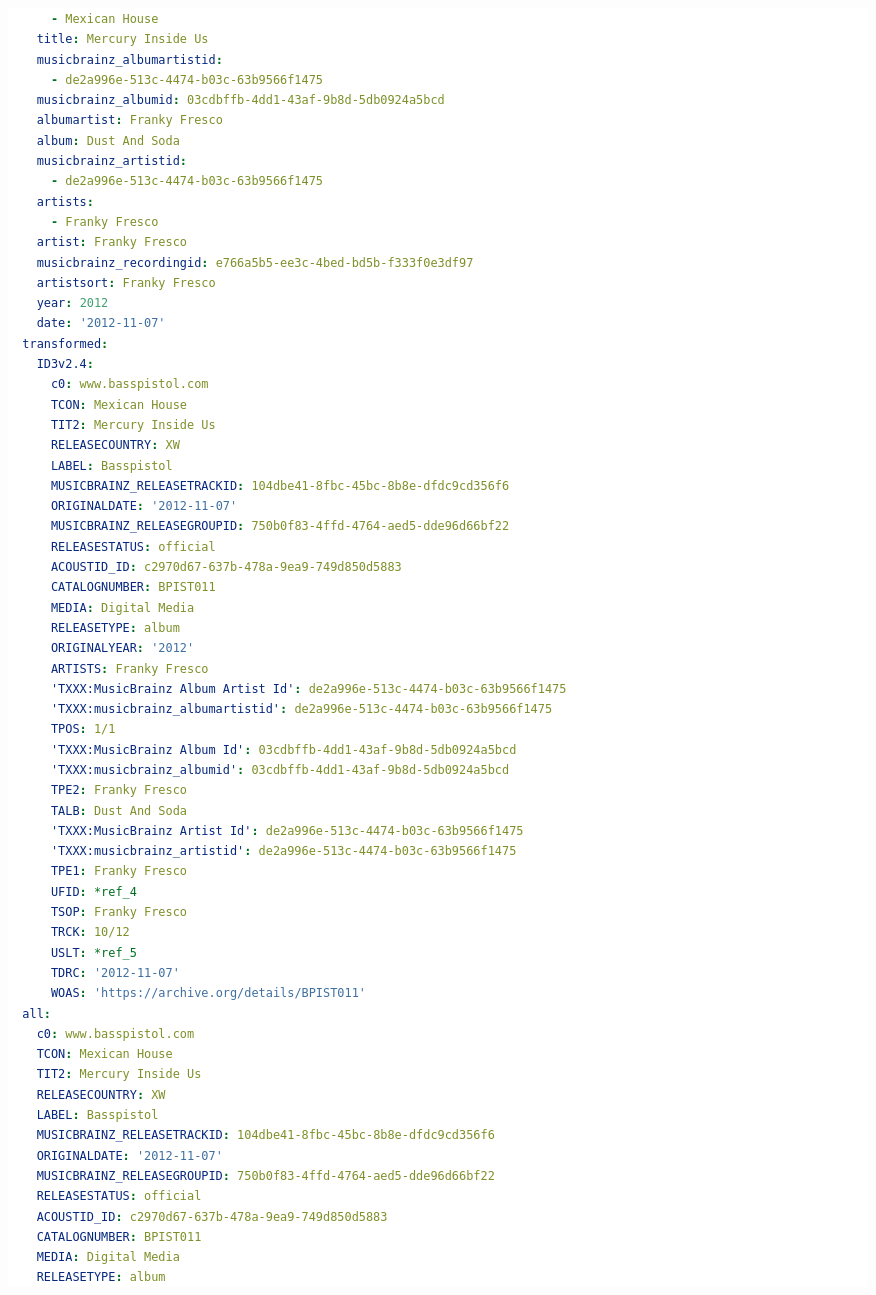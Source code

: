```yaml
      - Mexican House
    title: Mercury Inside Us
    musicbrainz_albumartistid:
      - de2a996e-513c-4474-b03c-63b9566f1475
    musicbrainz_albumid: 03cdbffb-4dd1-43af-9b8d-5db0924a5bcd
    albumartist: Franky Fresco
    album: Dust And Soda
    musicbrainz_artistid:
      - de2a996e-513c-4474-b03c-63b9566f1475
    artists:
      - Franky Fresco
    artist: Franky Fresco
    musicbrainz_recordingid: e766a5b5-ee3c-4bed-bd5b-f333f0e3df97
    artistsort: Franky Fresco
    year: 2012
    date: '2012-11-07'
  transformed:
    ID3v2.4:
      c0: www.basspistol.com
      TCON: Mexican House
      TIT2: Mercury Inside Us
      RELEASECOUNTRY: XW
      LABEL: Basspistol
      MUSICBRAINZ_RELEASETRACKID: 104dbe41-8fbc-45bc-8b8e-dfdc9cd356f6
      ORIGINALDATE: '2012-11-07'
      MUSICBRAINZ_RELEASEGROUPID: 750b0f83-4ffd-4764-aed5-dde96d66bf22
      RELEASESTATUS: official
      ACOUSTID_ID: c2970d67-637b-478a-9ea9-749d850d5883
      CATALOGNUMBER: BPIST011
      MEDIA: Digital Media
      RELEASETYPE: album
      ORIGINALYEAR: '2012'
      ARTISTS: Franky Fresco
      'TXXX:MusicBrainz Album Artist Id': de2a996e-513c-4474-b03c-63b9566f1475
      'TXXX:musicbrainz_albumartistid': de2a996e-513c-4474-b03c-63b9566f1475
      TPOS: 1/1
      'TXXX:MusicBrainz Album Id': 03cdbffb-4dd1-43af-9b8d-5db0924a5bcd
      'TXXX:musicbrainz_albumid': 03cdbffb-4dd1-43af-9b8d-5db0924a5bcd
      TPE2: Franky Fresco
      TALB: Dust And Soda
      'TXXX:MusicBrainz Artist Id': de2a996e-513c-4474-b03c-63b9566f1475
      'TXXX:musicbrainz_artistid': de2a996e-513c-4474-b03c-63b9566f1475
      TPE1: Franky Fresco
      UFID: *ref_4
      TSOP: Franky Fresco
      TRCK: 10/12
      USLT: *ref_5
      TDRC: '2012-11-07'
      WOAS: 'https://archive.org/details/BPIST011'
  all:
    c0: www.basspistol.com
    TCON: Mexican House
    TIT2: Mercury Inside Us
    RELEASECOUNTRY: XW
    LABEL: Basspistol
    MUSICBRAINZ_RELEASETRACKID: 104dbe41-8fbc-45bc-8b8e-dfdc9cd356f6
    ORIGINALDATE: '2012-11-07'
    MUSICBRAINZ_RELEASEGROUPID: 750b0f83-4ffd-4764-aed5-dde96d66bf22
    RELEASESTATUS: official
    ACOUSTID_ID: c2970d67-637b-478a-9ea9-749d850d5883
    CATALOGNUMBER: BPIST011
    MEDIA: Digital Media
    RELEASETYPE: album
```